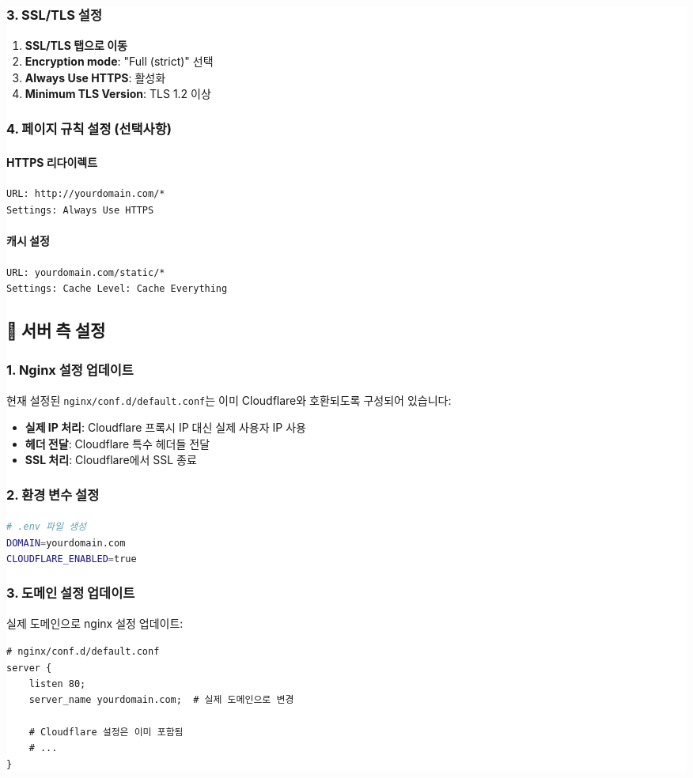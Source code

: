 ### 3. SSL/TLS 설정

1. **SSL/TLS 탭으로 이동**
2. **Encryption mode**: "Full (strict)" 선택
3. **Always Use HTTPS**: 활성화
4. **Minimum TLS Version**: TLS 1.2 이상

### 4. 페이지 규칙 설정 (선택사항)

#### HTTPS 리다이렉트
```
URL: http://yourdomain.com/*
Settings: Always Use HTTPS
```

#### 캐시 설정
```
URL: yourdomain.com/static/*
Settings: Cache Level: Cache Everything
```

## 🔧 서버 측 설정

### 1. Nginx 설정 업데이트

현재 설정된 `nginx/conf.d/default.conf`는 이미 Cloudflare와 호환되도록 구성되어 있습니다:

- **실제 IP 처리**: Cloudflare 프록시 IP 대신 실제 사용자 IP 사용
- **헤더 전달**: Cloudflare 특수 헤더들 전달
- **SSL 처리**: Cloudflare에서 SSL 종료

### 2. 환경 변수 설정

```bash
# .env 파일 생성
DOMAIN=yourdomain.com
CLOUDFLARE_ENABLED=true
```

### 3. 도메인 설정 업데이트

실제 도메인으로 nginx 설정 업데이트:

```nginx
# nginx/conf.d/default.conf
server {
    listen 80;
    server_name yourdomain.com;  # 실제 도메인으로 변경
    
    # Cloudflare 설정은 이미 포함됨
    # ...
}
```
